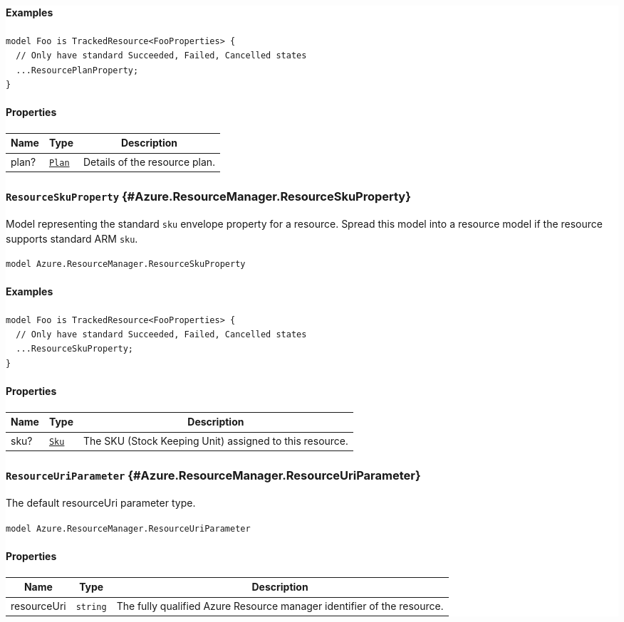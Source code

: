#### Examples

```typespec
model Foo is TrackedResource<FooProperties> {
  // Only have standard Succeeded, Failed, Cancelled states
  ...ResourcePlanProperty;
}
```

#### Properties

| Name  | Type                                                             | Description                   |
| ----- | ---------------------------------------------------------------- | ----------------------------- |
| plan? | [`Plan`](./data-types.md#Azure.ResourceManager.CommonTypes.Plan) | Details of the resource plan. |

### `ResourceSkuProperty` {#Azure.ResourceManager.ResourceSkuProperty}

Model representing the standard `sku` envelope property for a resource.
Spread this model into a resource model if the resource supports standard ARM `sku`.

```typespec
model Azure.ResourceManager.ResourceSkuProperty
```

#### Examples

```typespec
model Foo is TrackedResource<FooProperties> {
  // Only have standard Succeeded, Failed, Cancelled states
  ...ResourceSkuProperty;
}
```

#### Properties

| Name | Type                                                           | Description                                             |
| ---- | -------------------------------------------------------------- | ------------------------------------------------------- |
| sku? | [`Sku`](./data-types.md#Azure.ResourceManager.CommonTypes.Sku) | The SKU (Stock Keeping Unit) assigned to this resource. |

### `ResourceUriParameter` {#Azure.ResourceManager.ResourceUriParameter}

The default resourceUri parameter type.

```typespec
model Azure.ResourceManager.ResourceUriParameter
```

#### Properties

| Name        | Type     | Description                                                            |
| ----------- | -------- | ---------------------------------------------------------------------- |
| resourceUri | `string` | The fully qualified Azure Resource manager identifier of the resource. |

